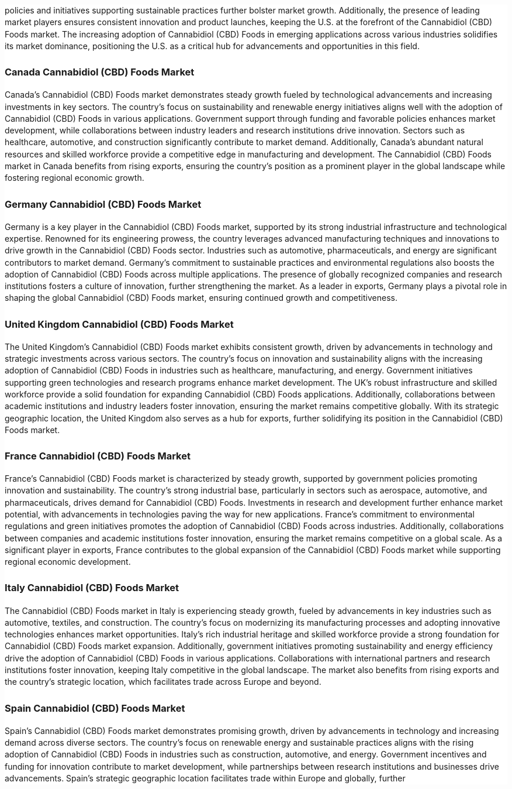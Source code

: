 policies and initiatives supporting sustainable practices further bolster market growth. Additionally, the presence of leading market players ensures consistent innovation and product launches, keeping the U.S. at the forefront of the Cannabidiol (CBD) Foods market. The increasing adoption of Cannabidiol (CBD) Foods in emerging applications across various industries solidifies its market dominance, positioning the U.S. as a critical hub for advancements and opportunities in this field.</p><h3>Canada Cannabidiol (CBD) Foods Market</h3><p>Canada&rsquo;s Cannabidiol (CBD) Foods market demonstrates steady growth fueled by technological advancements and increasing investments in key sectors. The country&rsquo;s focus on sustainability and renewable energy initiatives aligns well with the adoption of Cannabidiol (CBD) Foods in various applications. Government support through funding and favorable policies enhances market development, while collaborations between industry leaders and research institutions drive innovation. Sectors such as healthcare, automotive, and construction significantly contribute to market demand. Additionally, Canada&rsquo;s abundant natural resources and skilled workforce provide a competitive edge in manufacturing and development. The Cannabidiol (CBD) Foods market in Canada benefits from rising exports, ensuring the country&rsquo;s position as a prominent player in the global landscape while fostering regional economic growth.</p><h3>Germany Cannabidiol (CBD) Foods Market</h3><p>Germany is a key player in the Cannabidiol (CBD) Foods market, supported by its strong industrial infrastructure and technological expertise. Renowned for its engineering prowess, the country leverages advanced manufacturing techniques and innovations to drive growth in the Cannabidiol (CBD) Foods sector. Industries such as automotive, pharmaceuticals, and energy are significant contributors to market demand. Germany&rsquo;s commitment to sustainable practices and environmental regulations also boosts the adoption of Cannabidiol (CBD) Foods across multiple applications. The presence of globally recognized companies and research institutions fosters a culture of innovation, further strengthening the market. As a leader in exports, Germany plays a pivotal role in shaping the global Cannabidiol (CBD) Foods market, ensuring continued growth and competitiveness.</p><h3>United Kingdom Cannabidiol (CBD) Foods Market</h3><p>The United Kingdom&rsquo;s Cannabidiol (CBD) Foods market exhibits consistent growth, driven by advancements in technology and strategic investments across various sectors. The country&rsquo;s focus on innovation and sustainability aligns with the increasing adoption of Cannabidiol (CBD) Foods in industries such as healthcare, manufacturing, and energy. Government initiatives supporting green technologies and research programs enhance market development. The UK&rsquo;s robust infrastructure and skilled workforce provide a solid foundation for expanding Cannabidiol (CBD) Foods applications. Additionally, collaborations between academic institutions and industry leaders foster innovation, ensuring the market remains competitive globally. With its strategic geographic location, the United Kingdom also serves as a hub for exports, further solidifying its position in the Cannabidiol (CBD) Foods market.</p><h3>France Cannabidiol (CBD) Foods Market</h3><p>France&rsquo;s Cannabidiol (CBD) Foods market is characterized by steady growth, supported by government policies promoting innovation and sustainability. The country&rsquo;s strong industrial base, particularly in sectors such as aerospace, automotive, and pharmaceuticals, drives demand for Cannabidiol (CBD) Foods. Investments in research and development further enhance market potential, with advancements in technologies paving the way for new applications. France&rsquo;s commitment to environmental regulations and green initiatives promotes the adoption of Cannabidiol (CBD) Foods across industries. Additionally, collaborations between companies and academic institutions foster innovation, ensuring the market remains competitive on a global scale. As a significant player in exports, France contributes to the global expansion of the Cannabidiol (CBD) Foods market while supporting regional economic development.</p><h3>Italy Cannabidiol (CBD) Foods Market</h3><p>The Cannabidiol (CBD) Foods market in Italy is experiencing steady growth, fueled by advancements in key industries such as automotive, textiles, and construction. The country&rsquo;s focus on modernizing its manufacturing processes and adopting innovative technologies enhances market opportunities. Italy&rsquo;s rich industrial heritage and skilled workforce provide a strong foundation for Cannabidiol (CBD) Foods market expansion. Additionally, government initiatives promoting sustainability and energy efficiency drive the adoption of Cannabidiol (CBD) Foods in various applications. Collaborations with international partners and research institutions foster innovation, keeping Italy competitive in the global landscape. The market also benefits from rising exports and the country&rsquo;s strategic location, which facilitates trade across Europe and beyond.</p><h3>Spain Cannabidiol (CBD) Foods Market</h3><p>Spain&rsquo;s Cannabidiol (CBD) Foods market demonstrates promising growth, driven by advancements in technology and increasing demand across diverse sectors. The country&rsquo;s focus on renewable energy and sustainable practices aligns with the rising adoption of Cannabidiol (CBD) Foods in industries such as construction, automotive, and energy. Government incentives and funding for innovation contribute to market development, while partnerships between research institutions and businesses drive advancements. Spain&rsquo;s strategic geographic location facilitates trade within Europe and globally, further